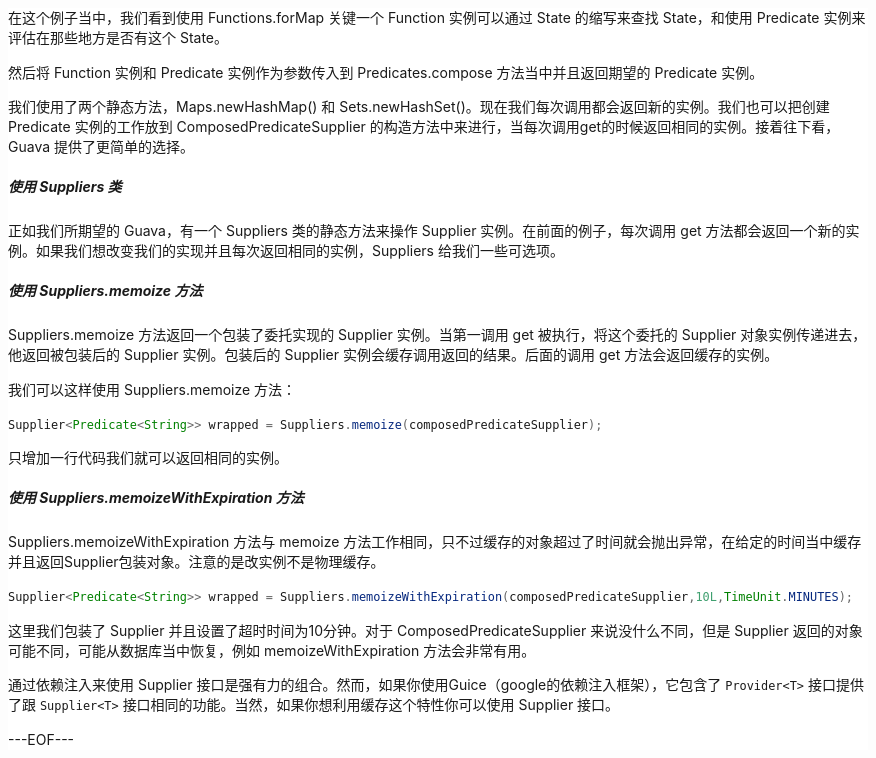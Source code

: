在这个例子当中，我们看到使用 Functions.forMap 关键一个 Function 实例可以通过 State 的缩写来查找 State，和使用 Predicate 实例来评估在那些地方是否有这个 State。

然后将 Function 实例和 Predicate 实例作为参数传入到 Predicates.compose 方法当中并且返回期望的 Predicate 实例。

我们使用了两个静态方法，Maps.newHashMap() 和 Sets.newHashSet()。现在我们每次调用都会返回新的实例。我们也可以把创建 Predicate 实例的工作放到 ComposedPredicateSupplier 的构造方法中来进行，当每次调用get的时候返回相同的实例。接着往下看，Guava 提供了更简单的选择。

##### 使用 Suppliers 类

正如我们所期望的 Guava，有一个 Suppliers 类的静态方法来操作 Supplier 实例。在前面的例子，每次调用 get 方法都会返回一个新的实例。如果我们想改变我们的实现并且每次返回相同的实例，Suppliers 给我们一些可选项。

##### 使用 Suppliers.memoize 方法

Suppliers.memoize 方法返回一个包装了委托实现的 Supplier 实例。当第一调用 get 被执行，将这个委托的 Supplier 对象实例传递进去，他返回被包装后的 Supplier 实例。包装后的 Supplier 实例会缓存调用返回的结果。后面的调用 get 方法会返回缓存的实例。

我们可以这样使用 Suppliers.memoize 方法：

```java
Supplier<Predicate<String>> wrapped = Suppliers.memoize(composedPredicateSupplier);
```

只增加一行代码我们就可以返回相同的实例。

##### 使用 Suppliers.memoizeWithExpiration 方法

Suppliers.memoizeWithExpiration 方法与 memoize 方法工作相同，只不过缓存的对象超过了时间就会抛出异常，在给定的时间当中缓存并且返回Supplier包装对象。注意的是改实例不是物理缓存。

```java
Supplier<Predicate<String>> wrapped = Suppliers.memoizeWithExpiration(composedPredicateSupplier,10L,TimeUnit.MINUTES);
```

这里我们包装了 Supplier 并且设置了超时时间为10分钟。对于 ComposedPredicateSupplier 来说没什么不同，但是 Supplier 返回的对象可能不同，可能从数据库当中恢复，例如 memoizeWithExpiration 方法会非常有用。

通过依赖注入来使用 Supplier 接口是强有力的组合。然而，如果你使用Guice（google的依赖注入框架），它包含了 `Provider<T>` 接口提供了跟 `Supplier<T>` 接口相同的功能。当然，如果你想利用缓存这个特性你可以使用 Supplier 接口。

---EOF---

